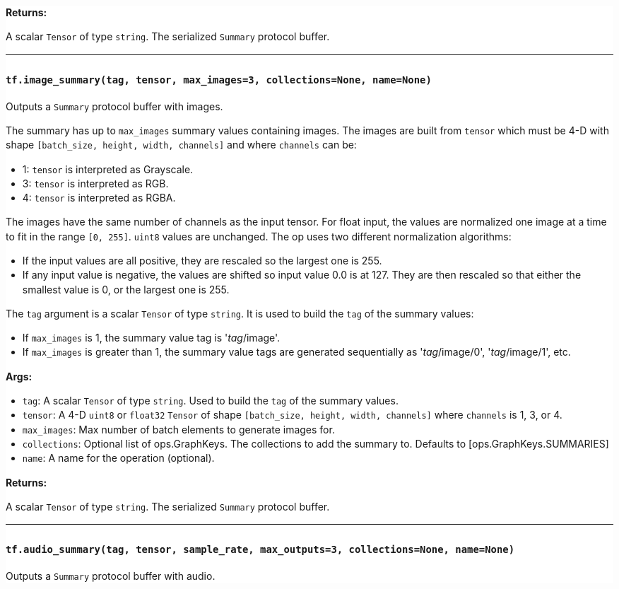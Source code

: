 **Returns:**

A scalar `Tensor` of type `string`. The serialized `Summary` protocol buffer.

***

### `tf.image_summary(tag, tensor, max_images=3, collections=None, name=None)` <a href="#image_summary" id="image_summary"></a>

Outputs a `Summary` protocol buffer with images.

The summary has up to `max_images` summary values containing images. The images are built from `tensor` which must be 4-D with shape `[batch_size, height, width, channels]` and where `channels` can be:

* 1: `tensor` is interpreted as Grayscale.
* 3: `tensor` is interpreted as RGB.
* 4: `tensor` is interpreted as RGBA.

The images have the same number of channels as the input tensor. For float input, the values are normalized one image at a time to fit in the range `[0, 255]`. `uint8` values are unchanged. The op uses two different normalization algorithms:

* If the input values are all positive, they are rescaled so the largest one is 255.
* If any input value is negative, the values are shifted so input value 0.0 is at 127. They are then rescaled so that either the smallest value is 0, or the largest one is 255.

The `tag` argument is a scalar `Tensor` of type `string`. It is used to build the `tag` of the summary values:

* If `max_images` is 1, the summary value tag is '_tag_/image'.
* If `max_images` is greater than 1, the summary value tags are generated sequentially as '_tag_/image/0', '_tag_/image/1', etc.

**Args:**

* `tag`: A scalar `Tensor` of type `string`. Used to build the `tag` of the summary values.
* `tensor`: A 4-D `uint8` or `float32` `Tensor` of shape `[batch_size, height, width, channels]` where `channels` is 1, 3, or 4.
* `max_images`: Max number of batch elements to generate images for.
* `collections`: Optional list of ops.GraphKeys. The collections to add the summary to. Defaults to \[ops.GraphKeys.SUMMARIES]
* `name`: A name for the operation (optional).

**Returns:**

A scalar `Tensor` of type `string`. The serialized `Summary` protocol buffer.

***

### `tf.audio_summary(tag, tensor, sample_rate, max_outputs=3, collections=None, name=None)` <a href="#audio_summary" id="audio_summary"></a>

Outputs a `Summary` protocol buffer with audio.
